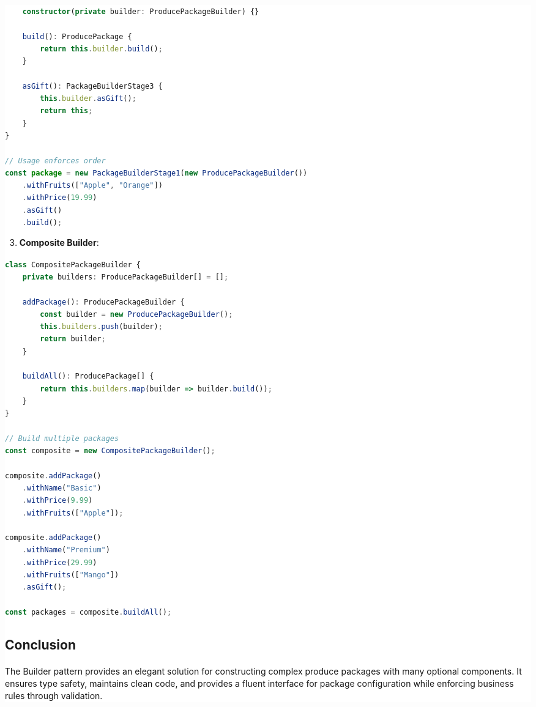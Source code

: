 ```typescript
    constructor(private builder: ProducePackageBuilder) {}
    
    build(): ProducePackage {
        return this.builder.build();
    }
    
    asGift(): PackageBuilderStage3 {
        this.builder.asGift();
        return this;
    }
}

// Usage enforces order
const package = new PackageBuilderStage1(new ProducePackageBuilder())
    .withFruits(["Apple", "Orange"])
    .withPrice(19.99)
    .asGift()
    .build();
```

3. **Composite Builder**:
```typescript
class CompositePackageBuilder {
    private builders: ProducePackageBuilder[] = [];
    
    addPackage(): ProducePackageBuilder {
        const builder = new ProducePackageBuilder();
        this.builders.push(builder);
        return builder;
    }
    
    buildAll(): ProducePackage[] {
        return this.builders.map(builder => builder.build());
    }
}

// Build multiple packages
const composite = new CompositePackageBuilder();

composite.addPackage()
    .withName("Basic")
    .withPrice(9.99)
    .withFruits(["Apple"]);

composite.addPackage()
    .withName("Premium")
    .withPrice(29.99)
    .withFruits(["Mango"])
    .asGift();

const packages = composite.buildAll();
```

## Conclusion
The Builder pattern provides an elegant solution for constructing complex produce packages with many optional components. It ensures type safety, maintains clean code, and provides a fluent interface for package configuration while enforcing business rules through validation.